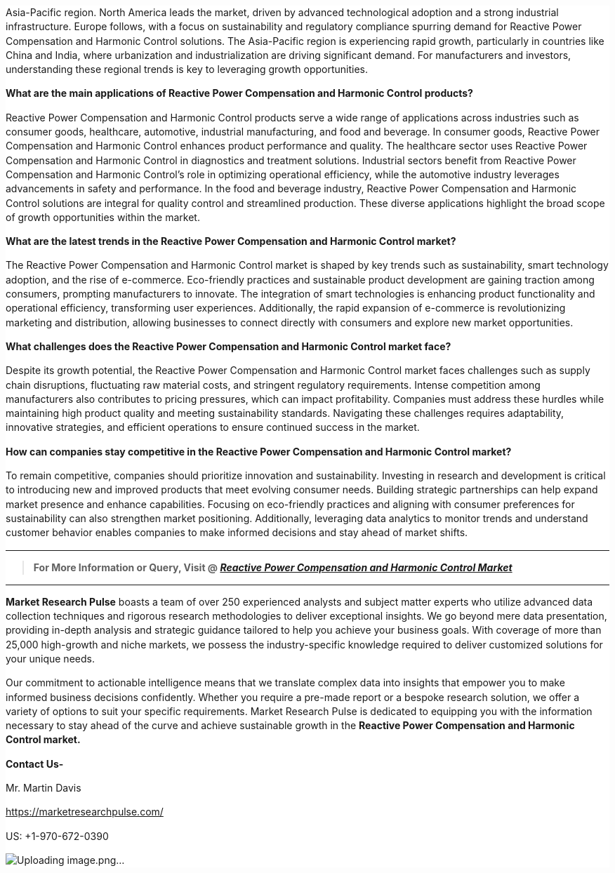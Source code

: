 Asia-Pacific region. North America leads the market, driven by advanced technological adoption and a strong industrial infrastructure. Europe follows, with a focus on sustainability and regulatory compliance spurring demand for Reactive Power Compensation and Harmonic Control solutions. The Asia-Pacific region is experiencing rapid growth, particularly in countries like China and India, where urbanization and industrialization are driving significant demand. For manufacturers and investors, understanding these regional trends is key to leveraging growth opportunities.</p><p><strong>What are the main applications of Reactive Power Compensation and Harmonic Control products?</strong></p><p>Reactive Power Compensation and Harmonic Control products serve a wide range of applications across industries such as consumer goods, healthcare, automotive, industrial manufacturing, and food and beverage. In consumer goods, Reactive Power Compensation and Harmonic Control enhances product performance and quality. The healthcare sector uses Reactive Power Compensation and Harmonic Control in diagnostics and treatment solutions. Industrial sectors benefit from Reactive Power Compensation and Harmonic Control&rsquo;s role in optimizing operational efficiency, while the automotive industry leverages advancements in safety and performance. In the food and beverage industry, Reactive Power Compensation and Harmonic Control solutions are integral for quality control and streamlined production. These diverse applications highlight the broad scope of growth opportunities within the market.</p><p><strong>What are the latest trends in the Reactive Power Compensation and Harmonic Control market?</strong></p><p>The Reactive Power Compensation and Harmonic Control market is shaped by key trends such as sustainability, smart technology adoption, and the rise of e-commerce. Eco-friendly practices and sustainable product development are gaining traction among consumers, prompting manufacturers to innovate. The integration of smart technologies is enhancing product functionality and operational efficiency, transforming user experiences. Additionally, the rapid expansion of e-commerce is revolutionizing marketing and distribution, allowing businesses to connect directly with consumers and explore new market opportunities.</p><p><strong>What challenges does the Reactive Power Compensation and Harmonic Control market face?</strong></p><p>Despite its growth potential, the Reactive Power Compensation and Harmonic Control market faces challenges such as supply chain disruptions, fluctuating raw material costs, and stringent regulatory requirements. Intense competition among manufacturers also contributes to pricing pressures, which can impact profitability. Companies must address these hurdles while maintaining high product quality and meeting sustainability standards. Navigating these challenges requires adaptability, innovative strategies, and efficient operations to ensure continued success in the market.</p><p><strong>How can companies stay competitive in the Reactive Power Compensation and Harmonic Control market?</strong></p><p>To remain competitive, companies should prioritize innovation and sustainability. Investing in research and development is critical to introducing new and improved products that meet evolving consumer needs. Building strategic partnerships can help expand market presence and enhance capabilities. Focusing on eco-friendly practices and aligning with consumer preferences for sustainability can also strengthen market positioning. Additionally, leveraging data analytics to monitor trends and understand customer behavior enables companies to make informed decisions and stay ahead of market shifts.</p><hr /><blockquote><p><strong>For More Information or Query, Visit @&nbsp;<em><a href="https://marketresearchpulse.com/report/15610/reactive-power-compensation-and-harmonic-control-market?utm_source=Linkedin&utm_medium=019">Reactive Power Compensation and Harmonic Control Market</a></em></strong></p></blockquote><hr /><p><strong>Market Research Pulse</strong> boasts a team of over 250 experienced analysts and subject matter experts who utilize advanced data collection techniques and rigorous research methodologies to deliver exceptional insights. We go beyond mere data presentation, providing in-depth analysis and strategic guidance tailored to help you achieve your business goals. With coverage of more than 25,000 high-growth and niche markets, we possess the industry-specific knowledge required to deliver customized solutions for your unique needs.</p><p>Our commitment to actionable intelligence means that we translate complex data into insights that empower you to make informed business decisions confidently. Whether you require a pre-made report or a bespoke research solution, we offer a variety of options to suit your specific requirements. Market Research Pulse is dedicated to equipping you with the information necessary to stay ahead of the curve and achieve sustainable growth in the <strong>Reactive Power Compensation and Harmonic Control market.</strong></p><p><strong>Contact Us-</strong></p><p>Mr. Martin Davis</p><p>https://marketresearchpulse.com/</p><p>US: +1-970-672-0390</p>
![Uploading image.png…]()
